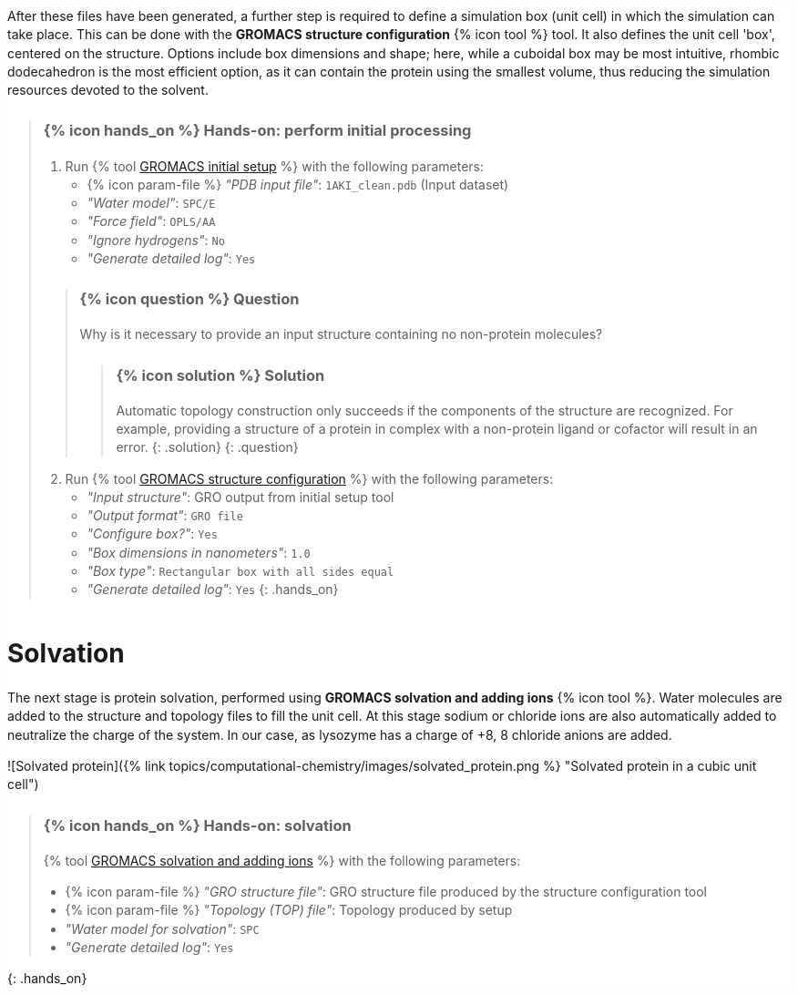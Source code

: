 After these files have been generated, a further step is required to define a simulation box (unit cell) in which the simulation can take place. This can be done with the **GROMACS structure configuration** {% icon tool %} tool. It also defines the unit cell 'box', centered on the structure. Options include box dimensions and shape; here, while a cuboidal box may be most intuitive, rhombic dodecahedron is the most efficient option, as it can contain the protein using the smallest volume, thus reducing the simulation resources devoted to the solvent.

> ### {% icon hands_on %} Hands-on: perform initial processing
>
> 1. Run {% tool [GROMACS initial setup](toolshed.g2.bx.psu.edu/repos/chemteam/gmx_setup/gmx_setup/2020.4+galaxy0) %} with the following parameters:
>    - {% icon param-file %} *"PDB input file"*: `1AKI_clean.pdb` (Input dataset)
>    - *"Water model"*: `SPC/E`
>    - *"Force field"*: `OPLS/AA`
>    - *"Ignore hydrogens"*: `No`
>    - *"Generate detailed log"*: `Yes`
>
> > ### {% icon question %} Question
> >
> > Why is it necessary to provide an input structure containing no non-protein molecules?
> >
> > > ### {% icon solution %} Solution
> > > Automatic topology construction only succeeds if the components of the structure are recognized. For example, providing a structure of a protein in complex with a non-protein ligand or cofactor will result in an error.
> > {: .solution}
> {: .question}
>
> 2. Run {% tool [GROMACS structure configuration](toolshed.g2.bx.psu.edu/repos/chemteam/gmx_editconf/gmx_editconf/2020.4+galaxy0) %} with the following parameters:
>    - *"Input structure"*: GRO output from initial setup tool
>    - *"Output format"*: `GRO file`
>    - *"Configure box?"*: `Yes`
>    - *"Box dimensions in nanometers"*: `1.0`
>    - *"Box type"*: `Rectangular box with all sides equal`
>    - *"Generate detailed log"*: `Yes`
{: .hands_on}


# Solvation

The next stage is protein solvation, performed using **GROMACS solvation and adding ions** {% icon tool %}. Water molecules are added to the structure and topology files to fill the unit cell. At this stage sodium or chloride ions are also automatically added to neutralize the charge of the system. In our case, as lysozyme has a charge of +8, 8 chloride anions are added.

![Solvated protein]({% link topics/computational-chemistry/images/solvated_protein.png %} "Solvated protein in a cubic unit cell")

> ### {% icon hands_on %} Hands-on: solvation
>
> {% tool [GROMACS solvation and adding ions](toolshed.g2.bx.psu.edu/repos/chemteam/gmx_solvate/gmx_solvate/2020.4+galaxy1) %} with the following parameters:
>    - {% icon param-file %} *"GRO structure file"*: GRO structure file produced by the structure configuration tool
>    - {% icon param-file %} *"Topology (TOP) file"*: Topology produced by setup
>    - *"Water model for solvation"*: `SPC`
>    - *"Generate detailed log"*: `Yes`
>
{: .hands_on}
